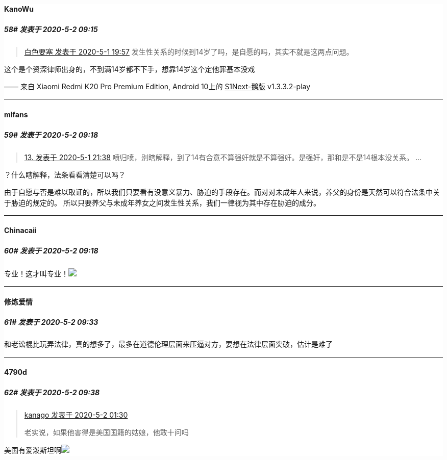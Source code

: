 ####  KanoWu  
##### 58#       发表于 2020-5-2 09:15


<blockquote><a href="httphttps://bbs.saraba1st.com/2b/forum.php?mod=redirect&amp;goto=findpost&amp;pid=47272520&amp;ptid=1931829" target="_blank">白色要塞 发表于 2020-5-1 19:57</a>
发生性关系的时候到14岁了吗，是自愿的吗，其实不就是这两点问题。</blockquote>
这个是个资深律师出身的，不到满14岁都不下手，想靠14岁这个定他罪基本没戏

—— 来自 Xiaomi Redmi K20 Pro Premium Edition, Android 10上的 [S1Next-鹅版](https://github.com/ykrank/S1-Next/releases) v1.3.3.2-play


-----

####  mlfans  
##### 59#       发表于 2020-5-2 09:18


<blockquote><a href="httphttps://bbs.saraba1st.com/2b/forum.php?mod=redirect&amp;goto=findpost&amp;pid=47273438&amp;ptid=1931829" target="_blank">13. 发表于 2020-5-1 21:38</a>
喷归喷，别瞎解释，到了14有合意不算强奸就是不算强奸。是强奸，那和是不是14根本没关系。 ...</blockquote>
？什么瞎解释，法条看看清楚可以吗？

由于自愿与否是难以取证的，所以我们只要看有没意义暴力、胁迫的手段存在。而对对未成年人来说，养父的身份是天然可以符合法条中关于胁迫的规定的。
所以只要养父与未成年养女之间发生性关系，我们一律视为其中存在胁迫的成分。


-----

####  Chinacaii  
##### 60#       发表于 2020-5-2 09:18


专业！这才叫专业！<img src="https://static.saraba1st.com/image/smiley/face2017/067.png" referrerpolicy="no-referrer">


-----

####  修炼爱情  
##### 61#       发表于 2020-5-2 09:33


和老讼棍比玩弄法律，真的想多了，最多在道德伦理层面来压逼对方，要想在法律层面突破，估计是难了


-----

####  4790d  
##### 62#       发表于 2020-5-2 09:38


<blockquote><a href="httphttps://bbs.saraba1st.com/2b/forum.php?mod=redirect&amp;goto=findpost&amp;pid=47275273&amp;ptid=1931829" target="_blank">kanago 发表于 2020-5-2 01:30</a>

老实说，如果他害得是美国国籍的姑娘，他敢十问吗</blockquote>
美国有爱泼斯坦啊<img src="https://static.saraba1st.com/image/smiley/face2017/067.png" referrerpolicy="no-referrer">
